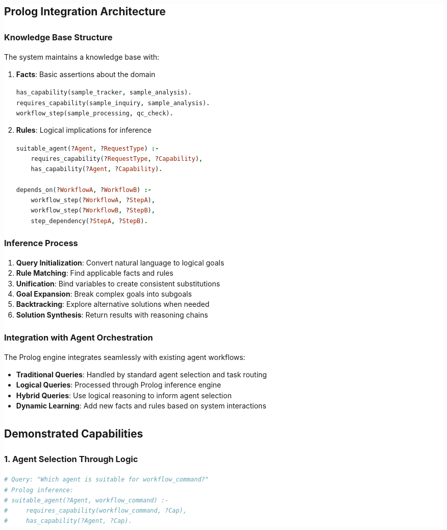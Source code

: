 ## Prolog Integration Architecture

### Knowledge Base Structure

The system maintains a knowledge base with:

1. **Facts**: Basic assertions about the domain
   ```prolog
   has_capability(sample_tracker, sample_analysis).
   requires_capability(sample_inquiry, sample_analysis).
   workflow_step(sample_processing, qc_check).
   ```

2. **Rules**: Logical implications for inference
   ```prolog
   suitable_agent(?Agent, ?RequestType) :-
       requires_capability(?RequestType, ?Capability),
       has_capability(?Agent, ?Capability).
   
   depends_on(?WorkflowA, ?WorkflowB) :-
       workflow_step(?WorkflowA, ?StepA),
       workflow_step(?WorkflowB, ?StepB),
       step_dependency(?StepA, ?StepB).
   ```

### Inference Process

1. **Query Initialization**: Convert natural language to logical goals
2. **Rule Matching**: Find applicable facts and rules
3. **Unification**: Bind variables to create consistent substitutions
4. **Goal Expansion**: Break complex goals into subgoals
5. **Backtracking**: Explore alternative solutions when needed
6. **Solution Synthesis**: Return results with reasoning chains

### Integration with Agent Orchestration

The Prolog engine integrates seamlessly with existing agent workflows:

- **Traditional Queries**: Handled by standard agent selection and task routing
- **Logical Queries**: Processed through Prolog inference engine
- **Hybrid Queries**: Use logical reasoning to inform agent selection
- **Dynamic Learning**: Add new facts and rules based on system interactions

## Demonstrated Capabilities

### 1. Agent Selection Through Logic

```python
# Query: "Which agent is suitable for workflow_command?"
# Prolog inference:
# suitable_agent(?Agent, workflow_command) :-
#     requires_capability(workflow_command, ?Cap),
#     has_capability(?Agent, ?Cap).
```
